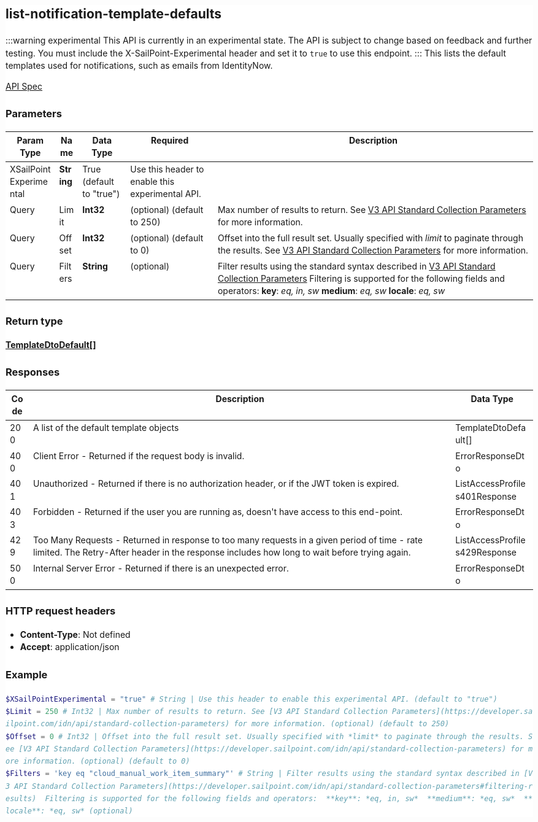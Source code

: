 ## list-notification-template-defaults
:::warning experimental 
This API is currently in an experimental state. The API is subject to change based on feedback and further testing. You must include the X-SailPoint-Experimental header and set it to `true` to use this endpoint.
:::
This lists the default templates used for notifications, such as emails from IdentityNow.

[API Spec](https://developer.sailpoint.com/docs/api/v2024/list-notification-template-defaults)

### Parameters 
Param Type | Name | Data Type | Required  | Description
------------- | ------------- | ------------- | ------------- | ------------- 
   | XSailPointExperimental | **String** | True  (default to "true") | Use this header to enable this experimental API.
  Query | Limit | **Int32** |   (optional) (default to 250) | Max number of results to return. See [V3 API Standard Collection Parameters](https://developer.sailpoint.com/idn/api/standard-collection-parameters) for more information.
  Query | Offset | **Int32** |   (optional) (default to 0) | Offset into the full result set. Usually specified with *limit* to paginate through the results. See [V3 API Standard Collection Parameters](https://developer.sailpoint.com/idn/api/standard-collection-parameters) for more information.
  Query | Filters | **String** |   (optional) | Filter results using the standard syntax described in [V3 API Standard Collection Parameters](https://developer.sailpoint.com/idn/api/standard-collection-parameters#filtering-results)  Filtering is supported for the following fields and operators:  **key**: *eq, in, sw*  **medium**: *eq, sw*  **locale**: *eq, sw*

### Return type
[**TemplateDtoDefault[]**](../models/template-dto-default)

### Responses
Code | Description  | Data Type
------------- | ------------- | -------------
200 | A list of the default template objects | TemplateDtoDefault[]
400 | Client Error - Returned if the request body is invalid. | ErrorResponseDto
401 | Unauthorized - Returned if there is no authorization header, or if the JWT token is expired. | ListAccessProfiles401Response
403 | Forbidden - Returned if the user you are running as, doesn&#39;t have access to this end-point. | ErrorResponseDto
429 | Too Many Requests - Returned in response to too many requests in a given period of time - rate limited. The Retry-After header in the response includes how long to wait before trying again. | ListAccessProfiles429Response
500 | Internal Server Error - Returned if there is an unexpected error. | ErrorResponseDto

### HTTP request headers
- **Content-Type**: Not defined
- **Accept**: application/json

### Example
```powershell
$XSailPointExperimental = "true" # String | Use this header to enable this experimental API. (default to "true")
$Limit = 250 # Int32 | Max number of results to return. See [V3 API Standard Collection Parameters](https://developer.sailpoint.com/idn/api/standard-collection-parameters) for more information. (optional) (default to 250)
$Offset = 0 # Int32 | Offset into the full result set. Usually specified with *limit* to paginate through the results. See [V3 API Standard Collection Parameters](https://developer.sailpoint.com/idn/api/standard-collection-parameters) for more information. (optional) (default to 0)
$Filters = 'key eq "cloud_manual_work_item_summary"' # String | Filter results using the standard syntax described in [V3 API Standard Collection Parameters](https://developer.sailpoint.com/idn/api/standard-collection-parameters#filtering-results)  Filtering is supported for the following fields and operators:  **key**: *eq, in, sw*  **medium**: *eq, sw*  **locale**: *eq, sw* (optional)

```